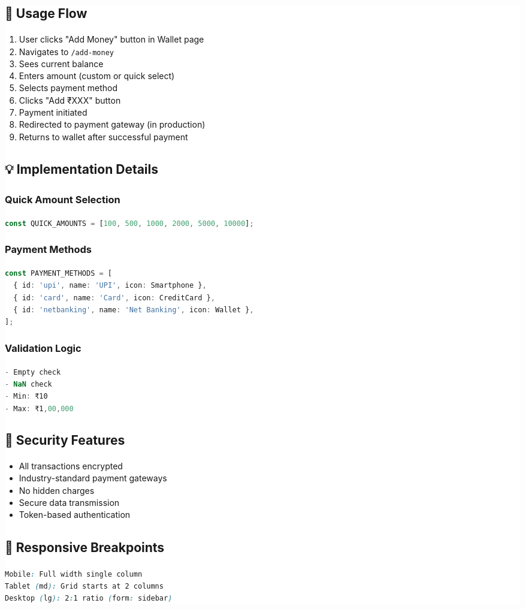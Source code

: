 ## 🚀 Usage Flow

1. User clicks "Add Money" button in Wallet page
2. Navigates to `/add-money`
3. Sees current balance
4. Enters amount (custom or quick select)
5. Selects payment method
6. Clicks "Add ₹XXX" button
7. Payment initiated
8. Redirected to payment gateway (in production)
9. Returns to wallet after successful payment

## 💡 Implementation Details

### Quick Amount Selection
```typescript
const QUICK_AMOUNTS = [100, 500, 1000, 2000, 5000, 10000];
```

### Payment Methods
```typescript
const PAYMENT_METHODS = [
  { id: 'upi', name: 'UPI', icon: Smartphone },
  { id: 'card', name: 'Card', icon: CreditCard },
  { id: 'netbanking', name: 'Net Banking', icon: Wallet },
];
```

### Validation Logic
```typescript
- Empty check
- NaN check
- Min: ₹10
- Max: ₹1,00,000
```

## 🔐 Security Features

- All transactions encrypted
- Industry-standard payment gateways
- No hidden charges
- Secure data transmission
- Token-based authentication

## 📱 Responsive Breakpoints

```css
Mobile: Full width single column
Tablet (md): Grid starts at 2 columns
Desktop (lg): 2:1 ratio (form: sidebar)
```
